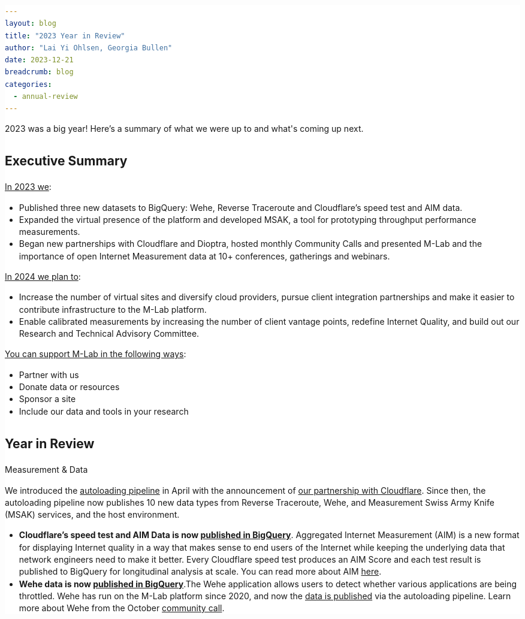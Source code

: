 ```yaml
---
layout: blog
title: "2023 Year in Review"
author: "Lai Yi Ohlsen, Georgia Bullen"
date: 2023-12-21
breadcrumb: blog
categories:
  - annual-review
---
```


2023 was a big year! Here’s a summary of what we were up to and what's coming up next. 

## Executive Summary

[In 2023 we](#year-in-review):
* Published three new datasets to BigQuery: Wehe, Reverse Traceroute and Cloudflare’s speed test and AIM data. 
* Expanded the virtual presence of the platform and developed MSAK, a tool for prototyping throughput performance measurements.  
* Began new partnerships with Cloudflare and Dioptra, hosted monthly Community Calls and presented M-Lab and the importance of open Internet Measurement data at 10+ conferences, gatherings and webinars. 

 
[In 2024 we plan to](#looking-ahead):
* Increase the number of virtual sites and diversify cloud providers, pursue client integration partnerships and make it easier to contribute infrastructure to the M-Lab platform.
* Enable calibrated measurements by increasing the number of client vantage points, redefine Internet Quality, and build out our Research and Technical Advisory Committee. 

[You can support M-Lab in the following ways](#get-involved):
* Partner with us
* Donate data or resources 
* Sponsor a site
* Include our data and tools in your research


## Year in Review

Measurement & Data

We introduced the [autoloading pipeline](https://github.com/m-lab/autoloader) in April with the announcement of [our partnership with Cloudflare](https://www.measurementlab.net/blog/cloudflare-aimscoredata-announcement/). Since then, the autoloading pipeline now publishes 10 new data types from Reverse Traceroute, Wehe, and Measurement Swiss Army Knife (MSAK) services, and the host environment.



* **Cloudflare’s speed test and AIM Data is now [published in BigQuery](https://console.cloud.google.com/bigquery?project=measurement-lab&ws=!1m4!1m3!3m2!1smlab-cloudflare!2sspeedtest)**. Aggregated Internet Measurement (AIM) is a new format for displaying Internet quality in a way that makes sense to end users of the Internet while keeping the underlying data that network engineers need to make it better. Every Cloudflare speed test produces an AIM Score and each test result is published to BigQuery for longitudinal analysis at scale. You can read more about AIM [here](https://blog.cloudflare.com/aim-database-for-internet-quality/). 
* **Wehe data is now [published in BigQuery](https://console.cloud.google.com/bigquery?project=measurement-lab&ws=!1m4!1m3!3m2!1smeasurement-lab!2swehe_raw)**.The Wehe application allows users to detect whether various applications are being throttled. Wehe has run on the M-Lab platform since 2020, and now the [data is published](https://www.measurementlab.net/blog/wehe-bigquery-announcement/) via the autoloading pipeline. Learn more about Wehe from the October [community call](https://www.youtube.com/watch?v=fHDsBKle1lQ).
